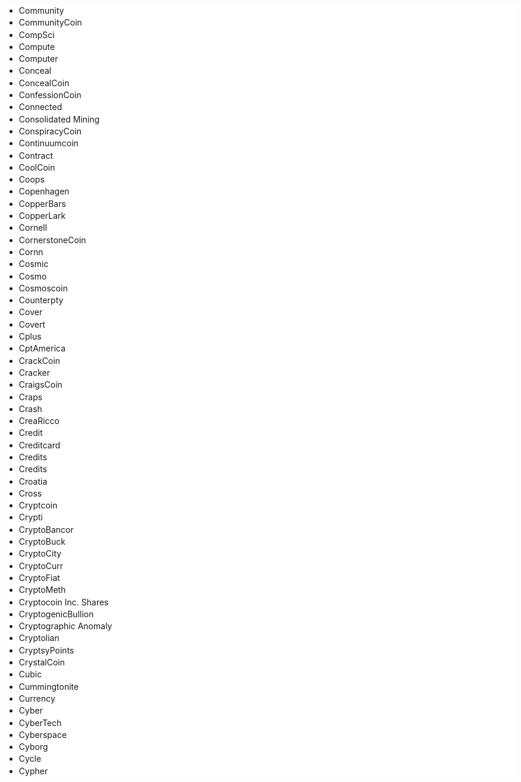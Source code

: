 * Community
* CommunityCoin
* CompSci
* Compute
* Computer
* Conceal
* ConcealCoin
* ConfessionCoin
* Connected
* Consolidated Mining
* ConspiracyCoin
* Continuumcoin
* Contract
* CoolCoin
* Coops
* Copenhagen
* CopperBars
* CopperLark
* Cornell
* CornerstoneCoin
* Cornn
* Cosmic
* Cosmo
* Cosmoscoin
* Counterpty
* Cover
* Covert
* Cplus
* CptAmerica
* CrackCoin
* Cracker
* CraigsCoin
* Craps
* Crash
* CreaRicco
* Credit
* Creditcard
* Credits
* Credits
* Croatia
* Cross
* Cryptcoin
* Crypti
* CryptoBancor
* CryptoBuck
* CryptoCity
* CryptoCurr
* CryptoFiat
* CryptoMeth
* Cryptocoin Inc. Shares
* CryptogenicBullion
* Cryptographic Anomaly
* Cryptolian
* CryptsyPoints
* CrystalCoin
* Cubic
* Cummingtonite
* Currency
* Cyber
* CyberTech
* Cyberspace
* Cyborg
* Cycle
* Cypher